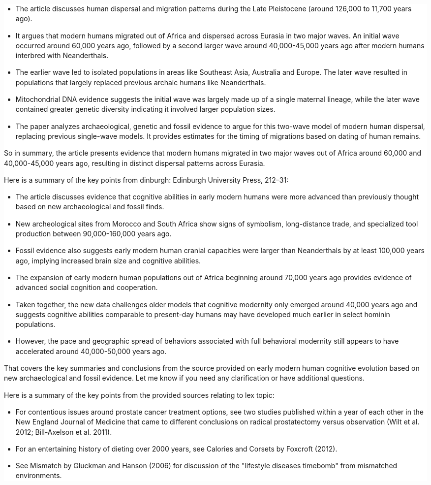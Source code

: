 - The article discusses human dispersal and migration patterns during the Late Pleistocene (around 126,000 to 11,700 years ago).

- It argues that modern humans migrated out of Africa and dispersed across Eurasia in two major waves. An initial wave occurred around 60,000 years ago, followed by a second larger wave around 40,000-45,000 years ago after modern humans interbred with Neanderthals. 

- The earlier wave led to isolated populations in areas like Southeast Asia, Australia and Europe. The later wave resulted in populations that largely replaced previous archaic humans like Neanderthals.

- Mitochondrial DNA evidence suggests the initial wave was largely made up of a single maternal lineage, while the later wave contained greater genetic diversity indicating it involved larger population sizes.

- The paper analyzes archaeological, genetic and fossil evidence to argue for this two-wave model of modern human dispersal, replacing previous single-wave models. It provides estimates for the timing of migrations based on dating of human remains.

So in summary, the article presents evidence that modern humans migrated in two major waves out of Africa around 60,000 and 40,000-45,000 years ago, resulting in distinct dispersal patterns across Eurasia.

 Here is a summary of the key points from dinburgh: Edinburgh University Press, 212–31:

- The article discusses evidence that cognitive abilities in early modern humans were more advanced than previously thought based on new archaeological and fossil finds. 

- New archeological sites from Morocco and South Africa show signs of symbolism, long-distance trade, and specialized tool production between 90,000-160,000 years ago. 

- Fossil evidence also suggests early modern human cranial capacities were larger than Neanderthals by at least 100,000 years ago, implying increased brain size and cognitive abilities.

- The expansion of early modern human populations out of Africa beginning around 70,000 years ago provides evidence of advanced social cognition and cooperation. 

- Taken together, the new data challenges older models that cognitive modernity only emerged around 40,000 years ago and suggests cognitive abilities comparable to present-day humans may have developed much earlier in select hominin populations.

- However, the pace and geographic spread of behaviors associated with full behavioral modernity still appears to have accelerated around 40,000-50,000 years ago.

That covers the key summaries and conclusions from the source provided on early modern human cognitive evolution based on new archaeological and fossil evidence. Let me know if you need any clarification or have additional questions.

 Here is a summary of the key points from the provided sources relating to lex topic:

- For contentious issues around prostate cancer treatment options, see two studies published within a year of each other in the New England Journal of Medicine that came to different conclusions on radical prostatectomy versus observation (Wilt et al. 2012; Bill-Axelson et al. 2011). 

- For an entertaining history of dieting over 2000 years, see Calories and Corsets by Foxcroft (2012). 

- See Mismatch by Gluckman and Hanson (2006) for discussion of the "lifestyle diseases timebomb" from mismatched environments. 
